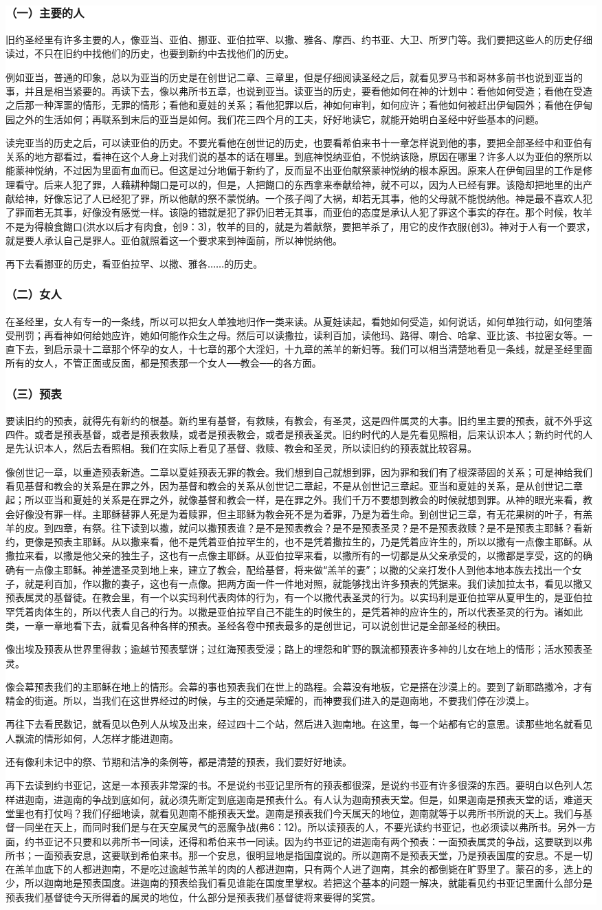 

### （一）主要的人

旧约圣经里有许多主要的人，像亚当、亚伯、挪亚、亚伯拉罕、以撒、雅各、摩西、约书亚、大卫、所罗门等。我们要把这些人的历史仔细读过，不只在旧约中找他们的历史，也要到新约中去找他们的历史。

例如亚当，普通的印象，总以为亚当的历史是在创世记二章、三章里，但是仔细阅读圣经之后，就看见罗马书和哥林多前书也说到亚当的事，并且是相当紧要的。再读下去，像以弗所书五章，也说到亚当。读亚当的历史，要看他如何在神的计划中：看他如何受造；看他在受造之后那一种浑噩的情形，无罪的情形；看他和夏娃的关系；看他犯罪以后，神如何审判，如何应许；看他如何被赶出伊甸园外；看他在伊甸园之外的生活如何；再联系到末后的亚当是如何。我们花三四个月的工夫，好好地读它，就能开始明白圣经中好些基本的问题。

读完亚当的历史之后，可以读亚伯的历史。不要光看他在创世记的历史，也要看希伯来书十一章怎样说到他的事，要把全部圣经中和亚伯有关系的地方都看过，看神在这个人身上对我们说的基本的话在哪里。到底神悦纳亚伯，不悦纳该隐，原因在哪里？许多人以为亚伯的祭所以能蒙神悦纳，不过因为里面有血而已。但这是过分地偏于新约了，反而显不出亚伯献祭蒙神悦纳的根本原因。原来人在伊甸园里的工作是修理看守。后来人犯了罪，人藉耕种餬口是可以的，但是，人把餬口的东西拿来奉献给神，就不可以，因为人已经有罪。该隐却把地里的出产献给神，好像忘记了人已经犯了罪，所以他献的祭不蒙悦纳。一个孩子闯了大祸，却若无其事，他的父母就不能悦纳他。神是最不喜欢人犯了罪而若无其事，好像没有感觉一样。该隐的错就是犯了罪仍旧若无其事，而亚伯的态度是承认人犯了罪这个事实的存在。那个时候，牧羊不是为得粮食餬口(洪水以后才有肉食，创9：3)，牧羊的目的，就是为着献祭，要把羊杀了，用它的皮作衣服(创3)。神对于人有一个要求，就是要人承认自己是罪人。亚伯就照着这一个要求来到神面前，所以神悦纳他。

再下去看挪亚的历史，看亚伯拉罕、以撒、雅各……的历史。



### （二）女人

在圣经里，女人有专一的一条线，所以可以把女人单独地归作一类来读。从夏娃读起，看她如何受造，如何说话，如何单独行动，如何堕落受刑罚；再看神如何给她应许，她如何能作众生之母。然后可以读撒拉，读利百加，读他玛、路得、喇合、哈拿、亚比该、书拉密女等。一直下去，到启示录十二章那个怀孕的女人，十七章的那个大淫妇，十九章的羔羊的新妇等。我们可以相当清楚地看见一条线，就是圣经里面所有的女人，不管正面或反面，都是预表那一个女人──教会──的各方面。



### （三）预表

要读旧约的预表，就得先有新约的根基。新约里有基督，有救赎，有教会，有圣灵，这是四件属灵的大事。旧约里主要的预表，就不外乎这四件。或者是预表基督，或者是预表救赎，或者是预表教会，或者是预表圣灵。旧约时代的人是先看见照相，后来认识本人；新约时代的人是先认识本人，然后去看照相。我们在实际上看见了基督、救赎、教会和圣灵，所以读旧约的预表就比较容易。

像创世记一章，以重造预表新造。二章以夏娃预表无罪的教会。我们想到自己就想到罪，因为罪和我们有了根深蒂固的关系；可是神给我们看见基督和教会的关系是在罪之外，因为基督和教会的关系从创世记二章起，不是从创世记三章起。亚当和夏娃的关系，是从创世记二章起；所以亚当和夏娃的关系是在罪之外，就像基督和教会一样，是在罪之外。我们千万不要想到教会的时候就想到罪。从神的眼光来看，教会好像没有罪一样。主耶稣替罪人死是为着赎罪，但主耶稣为教会死不是为着罪，乃是为着生命。到创世记三章，有无花果树的叶子，有羔羊的皮。到四章，有祭。往下读到以撒，就问以撒预表谁？是不是预表教会？是不是预表圣灵？是不是预表救赎？是不是预表主耶稣？看新约，更像是预表主耶稣。从以撒来看，他不是凭着亚伯拉罕生的，也不是凭着撒拉生的，乃是凭着应许生的，所以以撒有一点像主耶稣。从撒拉来看，以撒是他父亲的独生子，这也有一点像主耶稣。从亚伯拉罕来看，以撒所有的一切都是从父亲承受的，以撒都是享受，这的的确确有一点像主耶稣。神差遣圣灵到地上来，建立了教会，配给基督，将来做“羔羊的妻”；以撒的父亲打发仆人到他本地本族去找出一个女子，就是利百加，作以撒的妻子，这也有一点像。把两方面一件一件地对照，就能够找出许多预表的凭据来。我们读加拉太书，看见以撒又预表属灵的基督徒。在教会里，有一个以实玛利代表肉体的行为，有一个以撒代表圣灵的行为。以实玛利是亚伯拉罕从夏甲生的，是亚伯拉罕凭着肉体生的，所以代表人自己的行为。以撒是亚伯拉罕自己不能生的时候生的，是凭着神的应许生的，所以代表圣灵的行为。诸如此类，一章一章地看下去，就看见各种各样的预表。圣经各卷中预表最多的是创世记，可以说创世记是全部圣经的秧田。

像出埃及预表从世界里得救；逾越节预表擘饼；过红海预表受浸；路上的埋怨和旷野的飘流都预表许多神的儿女在地上的情形；活水预表圣灵。

像会幕预表我们的主耶稣在地上的情形。会幕的事也预表我们在世上的路程。会幕没有地板，它是搭在沙漠上的。要到了新耶路撒冷，才有精金的街道。所以，当我们在这世界经过的时候，与主的交通是荣耀的，而神要我们进入的是迦南地，不要我们停在沙漠上。

再往下去看民数记，就看见以色列人从埃及出来，经过四十二个站，然后进入迦南地。在这里，每一个站都有它的意思。读那些地名就看见人飘流的情形如何，人怎样才能进迦南。

还有像利未记中的祭、节期和洁净的条例等，都是清楚的预表，我们要好好地读。

再下去读到约书亚记，这是一本预表非常深的书。不是说约书亚记里所有的预表都很深，是说约书亚有许多很深的东西。要明白以色列人怎样进迦南，进迦南的争战到底如何，就必须先断定到底迦南是预表什么。有人认为迦南预表天堂。但是，如果迦南是预表天堂的话，难道天堂里也有打仗吗？我们仔细地读，就看见迦南不能预表天堂。迦南是预表我们今天属天的地位，迦南就等于以弗所书所说的天上。我们与基督一同坐在天上，而同时我们是与在天空属灵气的恶魔争战(弗6：12)。所以读预表的人，不要光读约书亚记，也必须读以弗所书。另外一方面，约书亚记不只要和以弗所书一同读，还得和希伯来书一同读。因为约书亚记的进迦南有两个预表：一面预表属灵的争战，这要联到以弗所书；一面预表安息，这要联到希伯来书。那一个安息，很明显地是指国度说的。所以迦南不是预表天堂，乃是预表国度的安息。不是一切在羔羊血底下的人都进迦南，不是吃过逾越节羔羊的肉的人都进迦南，只有两个人进了迦南，其余的都倒毙在旷野里了。蒙召的多，选上的少，所以迦南地是预表国度。进迦南的预表给我们看见谁能在国度里掌权。若把这个基本的问题一解决，就能看见约书亚记里面什么部分是预表我们基督徒今天所得着的属灵的地位，什么部分是预表我们基督徒将来要得的奖赏。

